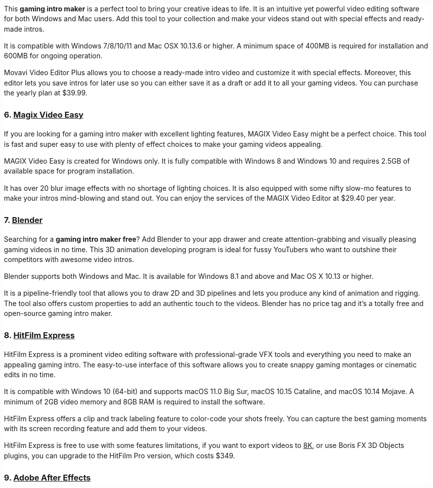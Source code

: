 This **gaming intro maker** is a perfect tool to bring your creative ideas to life. It is an intuitive yet powerful video editing software for both Windows and Mac users. Add this tool to your collection and make your videos stand out with special effects and ready-made intros.

It is compatible with Windows 7/8/10/11 and Mac OSX 10.13.6 or higher. A minimum space of 400MB is required for installation and 600MB for ongoing operation.

Movavi Video Editor Plus allows you to choose a ready-made intro video and customize it with special effects. Moreover, this editor lets you save intros for later use so you can either save it as a draft or add it to all your gaming videos. You can purchase the yearly plan at $39.99.

### 6\. [Magix Video Easy](https://www.magix.com/ca/video-editor/video-easy/)

If you are looking for a gaming intro maker with excellent lighting features, MAGIX Video Easy might be a perfect choice. This tool is fast and super easy to use with plenty of effect choices to make your gaming videos appealing.

MAGIX Video Easy is created for Windows only. It is fully compatible with Windows 8 and Windows 10 and requires 2.5GB of available space for program installation.

It has over 20 blur image effects with no shortage of lighting choices. It is also equipped with some nifty slow-mo features to make your intros mind-blowing and stand out. You can enjoy the services of the MAGIX Video Editor at $29.40 per year.

### 7\. [Blender](https://www.blender.org/)

Searching for a **gaming intro maker free**? Add Blender to your app drawer and create attention-grabbing and visually pleasing gaming videos in no time. This 3D animation developing program is ideal for fussy YouTubers who want to outshine their competitors with awesome video intros.

Blender supports both Windows and Mac. It is available for Windows 8.1 and above and Mac OS X 10.13 or higher.

It is a pipeline-friendly tool that allows you to draw 2D and 3D pipelines and lets you produce any kind of animation and rigging. The tool also offers custom properties to add an authentic touch to the videos. Blender has no price tag and it’s a totally free and open-source gaming intro maker.

### 8\. [HitFilm Express](https://fxhome.com/product/hitfilm-express)

HitFilm Express is a prominent video editing software with professional-grade VFX tools and everything you need to make an appealing gaming intro. The easy-to-use interface of this software allows you to create snappy gaming montages or cinematic edits in no time.

It is compatible with Windows 10 (64-bit) and supports macOS 11.0 Big Sur, macOS 10.15 Cataline, and macOS 10.14 Mojave. A minimum of 2GB video memory and 8GB RAM is required to install the software.

HitFilm Express offers a clip and track labeling feature to color-code your shots freely. You can capture the best gaming moments with its screen recording feature and add them to your videos.

HitFilm Express is free to use with some features limitations, if you want to export videos to [8K](https://tools.techidaily.com/wondershare/filmora/download/), or use Boris FX 3D Objects plugins, you can upgrade to the HitFilm Pro version, which costs $349.

### 9\. [Adobe After Effects](https://www.adobe.com/products/aftereffects.html)
